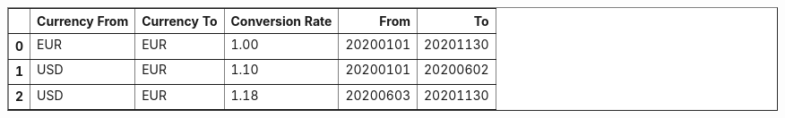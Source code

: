 


<div>
<style scoped>
    .dataframe tbody tr th:only-of-type {
        vertical-align: middle;
    }

    .dataframe tbody tr th {
        vertical-align: top;
    }

    .dataframe thead th {
        text-align: right;
    }
</style>
<table border="1" class="dataframe">
  <thead>
    <tr style="text-align: right;">
      <th></th>
      <th>Currency From</th>
      <th>Currency To</th>
      <th>Conversion Rate</th>
      <th>From</th>
      <th>To</th>
    </tr>
  </thead>
  <tbody>
    <tr>
      <th>0</th>
      <td>EUR</td>
      <td>EUR</td>
      <td>1.00</td>
      <td>20200101</td>
      <td>20201130</td>
    </tr>
    <tr>
      <th>1</th>
      <td>USD</td>
      <td>EUR</td>
      <td>1.10</td>
      <td>20200101</td>
      <td>20200602</td>
    </tr>
    <tr>
      <th>2</th>
      <td>USD</td>
      <td>EUR</td>
      <td>1.18</td>
      <td>20200603</td>
      <td>20201130</td>
    </tr>
  </tbody>
</table>
</div>
